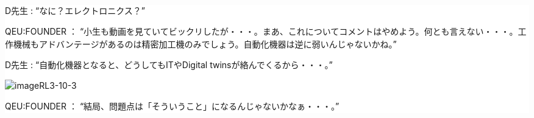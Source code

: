 D先生 : “なに？エレクトロニクス？”

QEU:FOUNDER ： “小生も動画を見ていてビックリしたが・・・。まあ、これについてコメントはやめよう。何とも言えない・・・。工作機械もアドバンテージがあるのは精密加工機のみでしょう。自動化機器は逆に弱いんじゃないかね。”

D先生 : “自動化機器となると、どうしてもITやDigital twinsが絡んでくるから・・・。”

![imageRL3-10-3](https://QEUWIndValley.github.io/images/imageRL3-10-3.jpg)

QEU:FOUNDER ： “結局、問題点は「そういうこと」になるんじゃないかなぁ・・・。”


